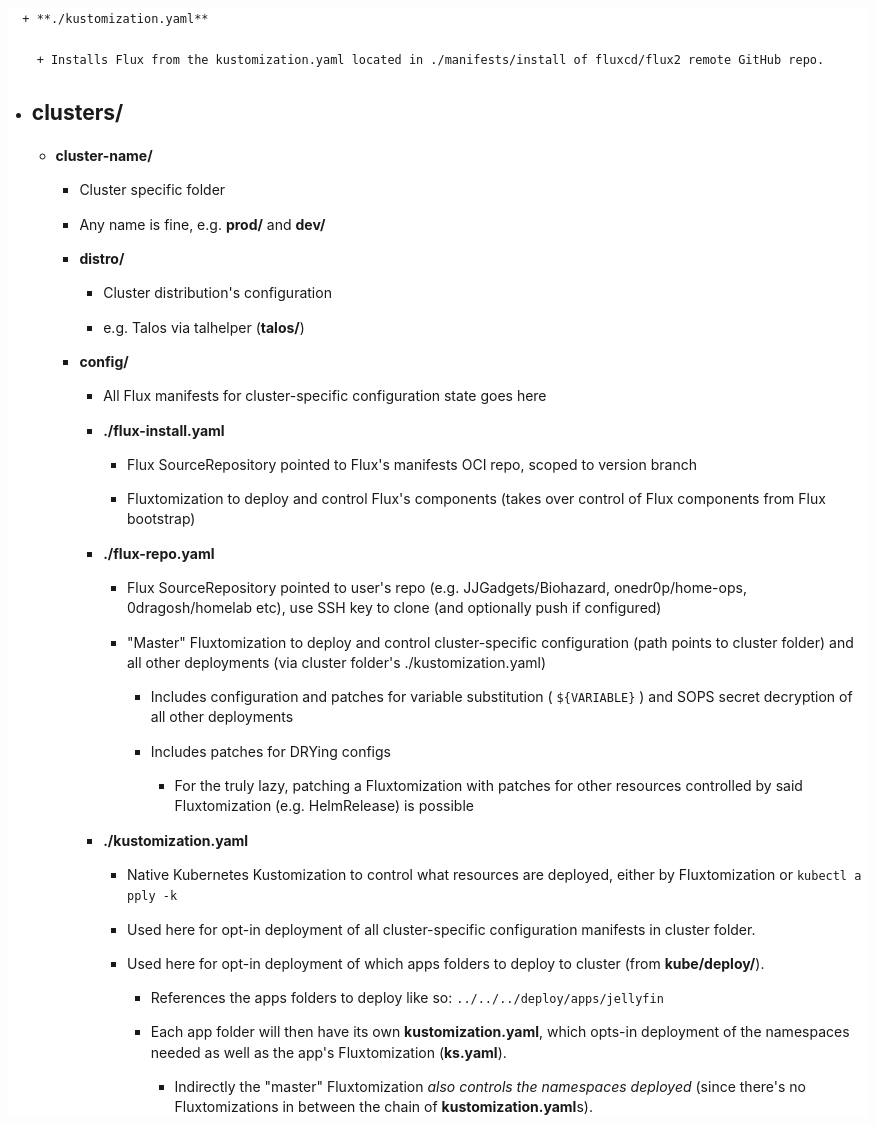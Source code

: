       + **./kustomization.yaml**

        + Installs Flux from the kustomization.yaml located in ./manifests/install of fluxcd/flux2 remote GitHub repo.

  + ## **clusters/**

    + **cluster-name/**

      + Cluster specific folder

      + Any name is fine, e.g. **prod/** and **dev/**

      + **distro/**

        + Cluster distribution's configuration

        + e.g. Talos via talhelper (**talos/**)

      + **config/**

        + All Flux manifests for cluster-specific configuration state goes here

        + **./flux-install.yaml**

          + Flux SourceRepository pointed to Flux's manifests OCI repo, scoped to version branch

          + Fluxtomization to deploy and control Flux's components (takes over control of Flux components from Flux bootstrap)

        + **./flux-repo.yaml**

          + Flux SourceRepository pointed to user's repo (e.g. JJGadgets/Biohazard, onedr0p/home-ops, 0dragosh/homelab etc), use SSH key to clone (and optionally push if configured)

          + "Master" Fluxtomization to deploy and control cluster-specific configuration (path points to cluster folder) and all other deployments (via cluster folder's ./kustomization.yaml)

            + Includes configuration and patches for variable substitution ( `${VARIABLE}` ) and SOPS secret decryption of all other deployments

            + Includes patches for DRYing configs

              + For the truly lazy, patching a Fluxtomization with patches for other resources controlled by said Fluxtomization (e.g. HelmRelease) is possible

        + **./kustomization.yaml**

          + Native Kubernetes Kustomization to control what resources are deployed, either by Fluxtomization or `kubectl apply -k`

          + Used here for opt-in deployment of all cluster-specific configuration manifests in cluster folder.

          + Used here for opt-in deployment of which apps folders to deploy to cluster (from **kube/deploy/**).

            + References the apps folders to deploy like so: `../../../deploy/apps/jellyfin`

            + Each app folder will then have its own **kustomization.yaml**, which opts-in deployment of the namespaces needed as well as the app's Fluxtomization (**ks.yaml**).

              + Indirectly the "master" Fluxtomization *also controls the namespaces deployed* (since there's no Fluxtomizations in between the chain of **kustomization.yaml**s).
